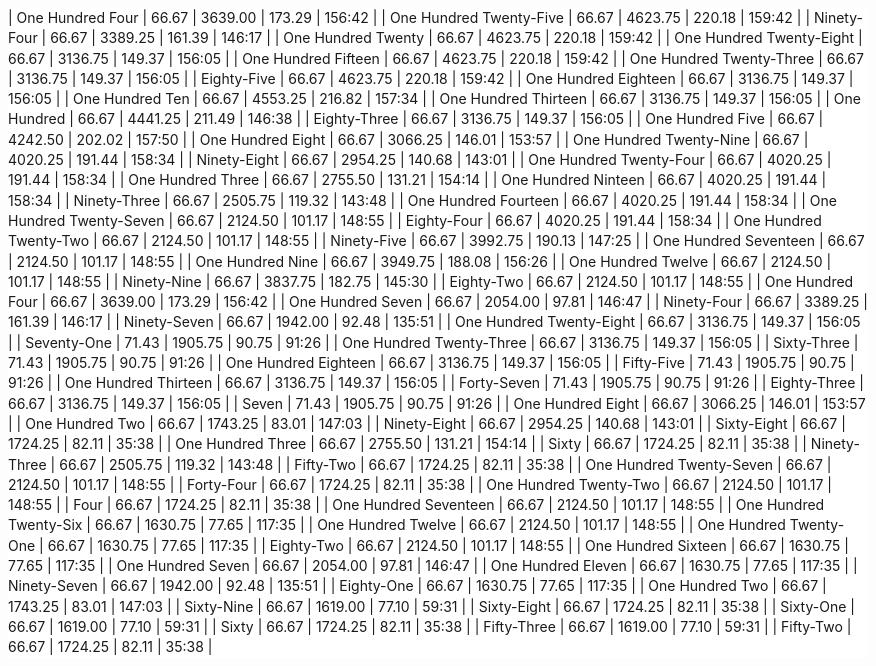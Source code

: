 | One Hundred Four | 66.67 | 3639.00 | 173.29 | 156:42 |     | One Hundred Twenty-Five | 66.67 | 4623.75 | 220.18 | 159:42 |
| Ninety-Four | 66.67 | 3389.25 | 161.39 | 146:17 |     | One Hundred Twenty | 66.67 | 4623.75 | 220.18 | 159:42 |
| One Hundred Twenty-Eight | 66.67 | 3136.75 | 149.37 | 156:05 |     | One Hundred Fifteen | 66.67 | 4623.75 | 220.18 | 159:42 |
| One Hundred Twenty-Three | 66.67 | 3136.75 | 149.37 | 156:05 |     | Eighty-Five | 66.67 | 4623.75 | 220.18 | 159:42 |
| One Hundred Eighteen | 66.67 | 3136.75 | 149.37 | 156:05 |     | One Hundred Ten | 66.67 | 4553.25 | 216.82 | 157:34 |
| One Hundred Thirteen | 66.67 | 3136.75 | 149.37 | 156:05 |     | One Hundred | 66.67 | 4441.25 | 211.49 | 146:38 |
| Eighty-Three | 66.67 | 3136.75 | 149.37 | 156:05 |     | One Hundred Five | 66.67 | 4242.50 | 202.02 | 157:50 |
| One Hundred Eight | 66.67 | 3066.25 | 146.01 | 153:57 |     | One Hundred Twenty-Nine | 66.67 | 4020.25 | 191.44 | 158:34 |
| Ninety-Eight | 66.67 | 2954.25 | 140.68 | 143:01 |     | One Hundred Twenty-Four | 66.67 | 4020.25 | 191.44 | 158:34 |
| One Hundred Three | 66.67 | 2755.50 | 131.21 | 154:14 |     | One Hundred Ninteen | 66.67 | 4020.25 | 191.44 | 158:34 |
| Ninety-Three | 66.67 | 2505.75 | 119.32 | 143:48 |     | One Hundred Fourteen | 66.67 | 4020.25 | 191.44 | 158:34 |
| One Hundred Twenty-Seven | 66.67 | 2124.50 | 101.17 | 148:55 |     | Eighty-Four | 66.67 | 4020.25 | 191.44 | 158:34 |
| One Hundred Twenty-Two | 66.67 | 2124.50 | 101.17 | 148:55 |     | Ninety-Five | 66.67 | 3992.75 | 190.13 | 147:25 |
| One Hundred Seventeen | 66.67 | 2124.50 | 101.17 | 148:55 |     | One Hundred Nine | 66.67 | 3949.75 | 188.08 | 156:26 |
| One Hundred Twelve | 66.67 | 2124.50 | 101.17 | 148:55 |     | Ninety-Nine | 66.67 | 3837.75 | 182.75 | 145:30 |
| Eighty-Two | 66.67 | 2124.50 | 101.17 | 148:55 |     | One Hundred Four | 66.67 | 3639.00 | 173.29 | 156:42 |
| One Hundred Seven | 66.67 | 2054.00 | 97.81 | 146:47 |     | Ninety-Four | 66.67 | 3389.25 | 161.39 | 146:17 |
| Ninety-Seven | 66.67 | 1942.00 | 92.48 | 135:51 |     | One Hundred Twenty-Eight | 66.67 | 3136.75 | 149.37 | 156:05 |
| Seventy-One | 71.43 | 1905.75 | 90.75 | 91:26 |     | One Hundred Twenty-Three | 66.67 | 3136.75 | 149.37 | 156:05 |
| Sixty-Three | 71.43 | 1905.75 | 90.75 | 91:26 |     | One Hundred Eighteen | 66.67 | 3136.75 | 149.37 | 156:05 |
| Fifty-Five | 71.43 | 1905.75 | 90.75 | 91:26 |     | One Hundred Thirteen | 66.67 | 3136.75 | 149.37 | 156:05 |
| Forty-Seven | 71.43 | 1905.75 | 90.75 | 91:26 |     | Eighty-Three | 66.67 | 3136.75 | 149.37 | 156:05 |
| Seven | 71.43 | 1905.75 | 90.75 | 91:26 |     | One Hundred Eight | 66.67 | 3066.25 | 146.01 | 153:57 |
| One Hundred Two | 66.67 | 1743.25 | 83.01 | 147:03 |     | Ninety-Eight | 66.67 | 2954.25 | 140.68 | 143:01 |
| Sixty-Eight | 66.67 | 1724.25 | 82.11 | 35:38 |     | One Hundred Three | 66.67 | 2755.50 | 131.21 | 154:14 |
| Sixty | 66.67 | 1724.25 | 82.11 | 35:38 |     | Ninety-Three | 66.67 | 2505.75 | 119.32 | 143:48 |
| Fifty-Two | 66.67 | 1724.25 | 82.11 | 35:38 |     | One Hundred Twenty-Seven | 66.67 | 2124.50 | 101.17 | 148:55 |
| Forty-Four | 66.67 | 1724.25 | 82.11 | 35:38 |     | One Hundred Twenty-Two | 66.67 | 2124.50 | 101.17 | 148:55 |
| Four | 66.67 | 1724.25 | 82.11 | 35:38 |     | One Hundred Seventeen | 66.67 | 2124.50 | 101.17 | 148:55 |
| One Hundred Twenty-Six | 66.67 | 1630.75 | 77.65 | 117:35 |     | One Hundred Twelve | 66.67 | 2124.50 | 101.17 | 148:55 |
| One Hundred Twenty-One | 66.67 | 1630.75 | 77.65 | 117:35 |     | Eighty-Two | 66.67 | 2124.50 | 101.17 | 148:55 |
| One Hundred Sixteen | 66.67 | 1630.75 | 77.65 | 117:35 |     | One Hundred Seven | 66.67 | 2054.00 | 97.81 | 146:47 |
| One Hundred Eleven | 66.67 | 1630.75 | 77.65 | 117:35 |     | Ninety-Seven | 66.67 | 1942.00 | 92.48 | 135:51 |
| Eighty-One | 66.67 | 1630.75 | 77.65 | 117:35 |     | One Hundred Two | 66.67 | 1743.25 | 83.01 | 147:03 |
| Sixty-Nine | 66.67 | 1619.00 | 77.10 | 59:31 |     | Sixty-Eight | 66.67 | 1724.25 | 82.11 | 35:38 |
| Sixty-One | 66.67 | 1619.00 | 77.10 | 59:31 |     | Sixty | 66.67 | 1724.25 | 82.11 | 35:38 |
| Fifty-Three | 66.67 | 1619.00 | 77.10 | 59:31 |     | Fifty-Two | 66.67 | 1724.25 | 82.11 | 35:38 |